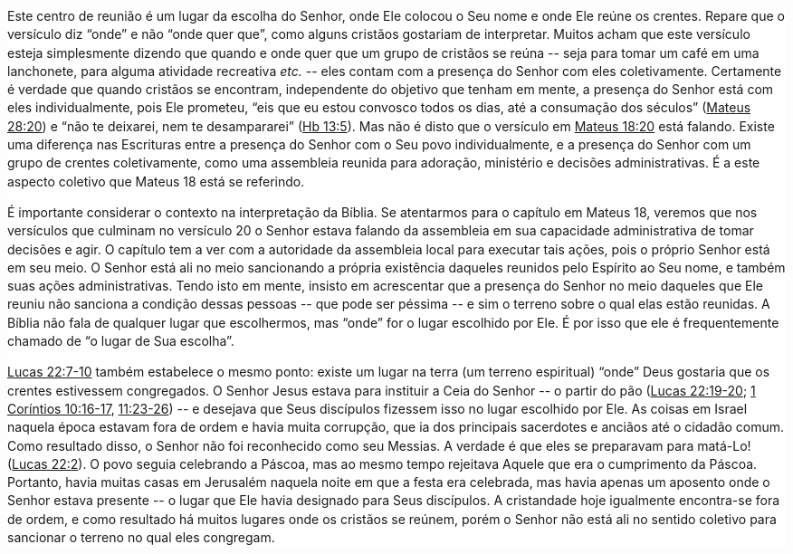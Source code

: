 Este centro de reunião é um lugar da escolha do Senhor, onde Ele colocou
o Seu nome e onde Ele reúne os crentes. Repare que o versículo diz
“onde” e não “onde quer que”, como alguns cristãos gostariam de
interpretar. Muitos acham que este versículo esteja simplesmente dizendo
que quando e onde quer que um grupo de cristãos se reúna -- seja para
tomar um café em uma lanchonete, para alguma atividade recreativa *etc.*
-- eles contam com a presença do Senhor com eles coletivamente.
Certamente é verdade que quando cristãos se encontram, independente do
objetivo que tenham em mente, a presença do Senhor está com eles
individualmente, pois Ele prometeu, “eis que eu estou convosco todos os
dias, até a consumação dos séculos” ([Mateus
28:20](http://bibliaonline.com.br/acf/mt/28/20)) e “não te deixarei, nem
te desampararei” ([Hb 13:5](http://bibliaonline.com.br/acf/hb/13/5)).
Mas não é disto que o versículo em [Mateus
18:20](http://bibliaonline.com.br/acf/mt/18/20) está falando. Existe uma
diferença nas Escrituras entre a presença do Senhor com o Seu povo
individualmente, e a presença do Senhor com um grupo de crentes
coletivamente, como uma assembleia reunida para adoração, ministério e
decisões administrativas. É a este aspecto coletivo que Mateus 18 está se
referindo.

É importante considerar o contexto na interpretação da Bíblia. Se
atentarmos para o capítulo em Mateus 18, veremos que nos versículos que
culminam no versículo 20 o Senhor estava falando da assembleia em sua
capacidade administrativa de tomar decisões e agir. O capítulo tem a ver
com a autoridade da assembleia local para executar tais ações, pois o
próprio Senhor está em seu meio. O Senhor está ali no meio sancionando a
própria existência daqueles reunidos pelo Espírito ao Seu nome, e também
suas ações administrativas. Tendo isto em mente, insisto em acrescentar
que a presença do Senhor no meio daqueles que Ele reuniu não sanciona a
condição dessas pessoas -- que pode ser péssima -- e sim o terreno sobre
o qual elas estão reunidas. A Bíblia não fala de qualquer lugar que
escolhermos, mas “onde” for o lugar escolhido por Ele. É por isso que
ele é frequentemente chamado de “o lugar de Sua escolha”.

[Lucas 22:7-10](http://bibliaonline.com.br/acf/lc/22/7-10) também
estabelece o mesmo ponto: existe um lugar na terra (um terreno
espiritual) “onde” Deus gostaria que os crentes estivessem congregados.
O Senhor Jesus estava para instituir a Ceia do Senhor -- o partir do pão
([Lucas 22:19-20](http://bibliaonline.com.br/acf/lc/22/19-20); [1 Coríntios
10:16-17](http://bibliaonline.com.br/acf/1co/10/16-17),
[11:23-26](http://bibliaonline.com.br/acf/1co/11/23-26)) -- e desejava
que Seus discípulos fizessem isso no lugar escolhido por Ele. As coisas
em Israel naquela época estavam fora de ordem e havia muita corrupção,
que ia dos principais sacerdotes e anciãos até o cidadão comum. Como
resultado disso, o Senhor não foi reconhecido como seu Messias. A
verdade é que eles se preparavam para matá-Lo! ([Lucas
22:2](http://bibliaonline.com.br/acf/lc/22/2)). O povo seguia celebrando
a Páscoa, mas ao mesmo tempo rejeitava Aquele que era o cumprimento da
Páscoa. Portanto, havia muitas casas em Jerusalém naquela noite em que a
festa era celebrada, mas havia apenas um aposento onde o Senhor estava
presente -- o lugar que Ele havia designado para Seus discípulos. A
cristandade hoje igualmente encontra-se fora de ordem, e como resultado
há muitos lugares onde os cristãos se reúnem, porém o Senhor não está
ali no sentido coletivo para sancionar o terreno no qual eles congregam.
